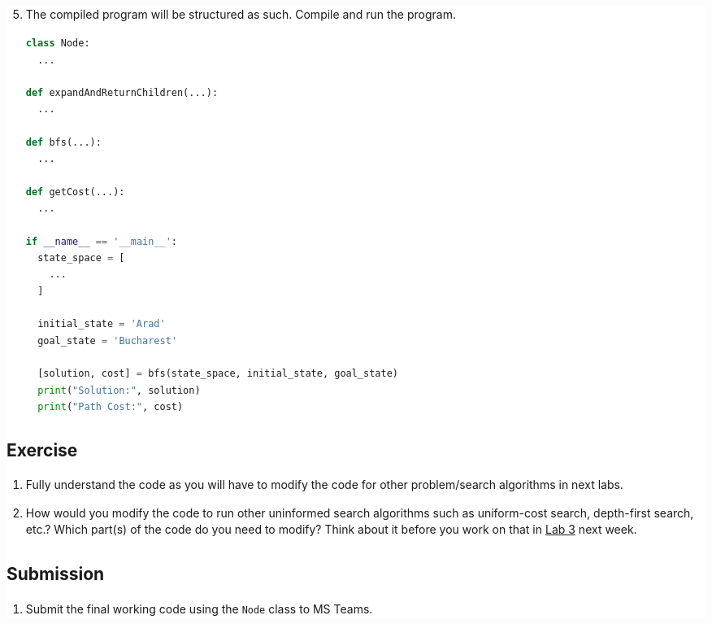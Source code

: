 5. The compiled program will be structured as such. Compile and run the program.
    ```python
    class Node:
      ...
      
    def expandAndReturnChildren(...):
      ...
      
    def bfs(...):
      ...
      
    def getCost(...):
      ...
      
    if __name__ == '__main__':
      state_space = [
        ...
      ]
      
      initial_state = 'Arad'
      goal_state = 'Bucharest'
      
      [solution, cost] = bfs(state_space, initial_state, goal_state)
      print("Solution:", solution)
      print("Path Cost:", cost)
    ```

## Exercise
1. Fully understand the code as you will have to modify the code for other problem/search algorithms in next labs.

2. How would you modify the code to run other uninformed search algorithms such as uniform-cost search, depth-first search, etc.? Which part(s) of the code do you need to modify? Think about it before you work on that in [Lab 3](lab3.md) next week.

## Submission

1. Submit the final working code using the `Node` class to MS Teams.